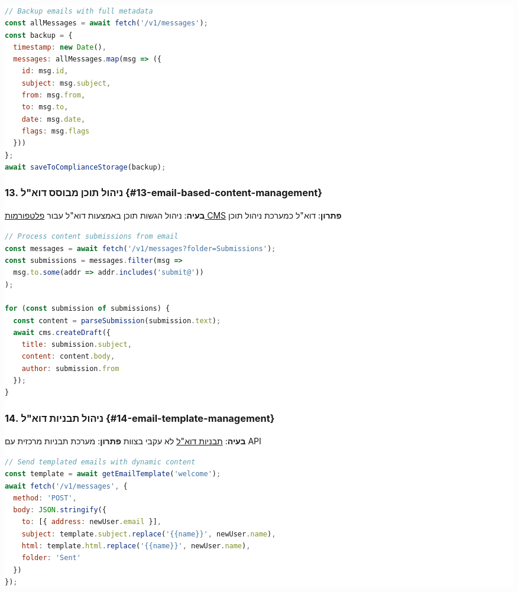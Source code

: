 ```javascript
// Backup emails with full metadata
const allMessages = await fetch('/v1/messages');
const backup = {
  timestamp: new Date(),
  messages: allMessages.map(msg => ({
    id: msg.id,
    subject: msg.subject,
    from: msg.from,
    to: msg.to,
    date: msg.date,
    flags: msg.flags
  }))
};
await saveToComplianceStorage(backup);
```

### 13. ניהול תוכן מבוסס דוא"ל {#13-email-based-content-management}

**בעיה**: ניהול הגשות תוכן באמצעות דוא"ל עבור [פלטפורמות CMS](https://en.wikipedia.org/wiki/Content_management_system)
**פתרון**: דוא"ל כמערכת ניהול תוכן

```javascript
// Process content submissions from email
const messages = await fetch('/v1/messages?folder=Submissions');
const submissions = messages.filter(msg =>
  msg.to.some(addr => addr.includes('submit@'))
);

for (const submission of submissions) {
  const content = parseSubmission(submission.text);
  await cms.createDraft({
    title: submission.subject,
    content: content.body,
    author: submission.from
  });
}
```

### 14. ניהול תבניות דוא"ל {#14-email-template-management}

**בעיה**: [תבניות דוא"ל](https://en.wikipedia.org/wiki/Email_template) לא עקבי בצוות
**פתרון**: מערכת תבניות מרכזית עם API

```javascript
// Send templated emails with dynamic content
const template = await getEmailTemplate('welcome');
await fetch('/v1/messages', {
  method: 'POST',
  body: JSON.stringify({
    to: [{ address: newUser.email }],
    subject: template.subject.replace('{{name}}', newUser.name),
    html: template.html.replace('{{name}}', newUser.name),
    folder: 'Sent'
  })
});
```
